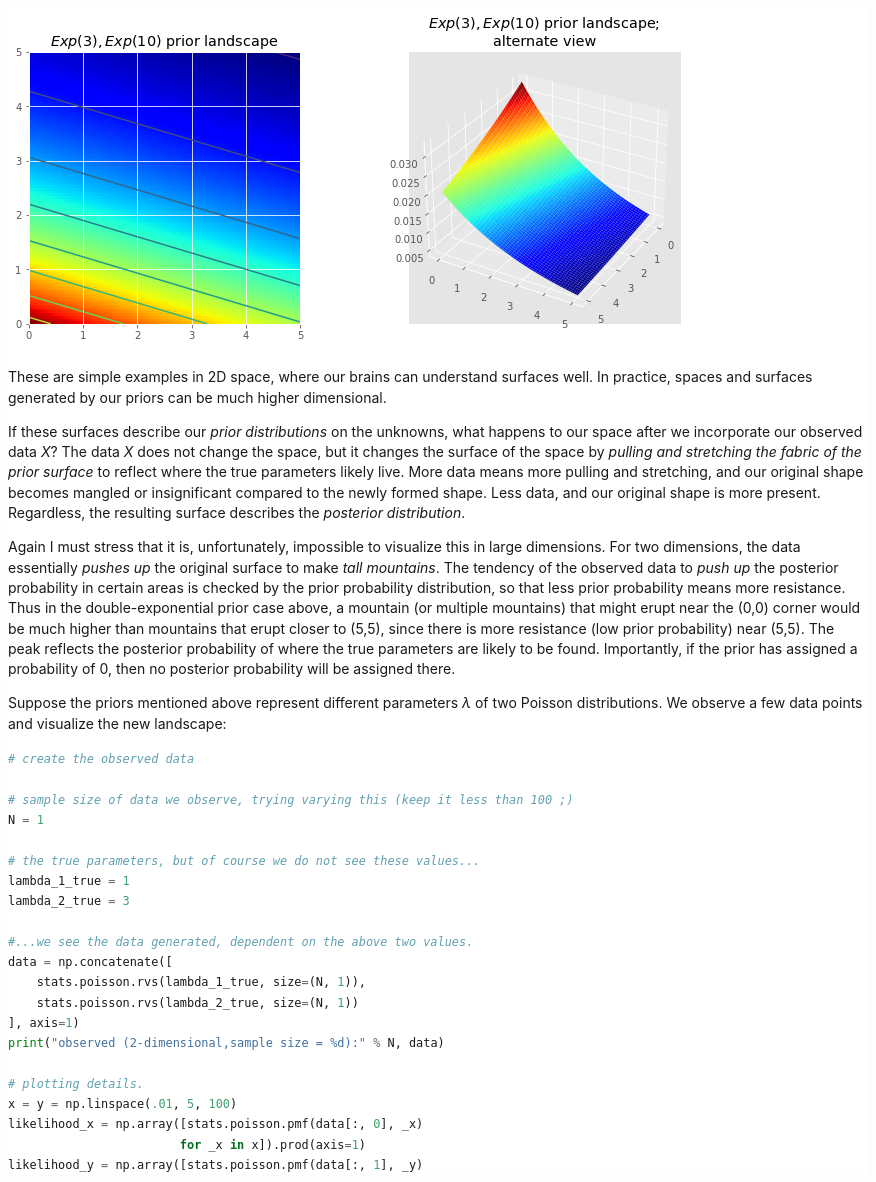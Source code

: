 ![png](output_5_0.png)
    


These are simple examples in 2D space, where our brains can understand surfaces well. In practice, spaces and surfaces generated by our priors can be much higher dimensional. 

If these surfaces describe our *prior distributions* on the unknowns, what happens to our space after we incorporate our observed data $X$? The data $X$ does not change the space, but it changes the surface of the space by *pulling and stretching the fabric of the prior surface* to reflect where the true parameters likely live. More data means more pulling and stretching, and our original shape becomes mangled or insignificant compared to the newly formed shape. Less data, and our original shape is more present.  Regardless, the resulting surface describes the *posterior distribution*. 

Again I must stress that it is, unfortunately, impossible to visualize this in large dimensions. For two dimensions, the data essentially *pushes up* the original surface to make *tall mountains*. The tendency of the observed data to *push up* the posterior probability in certain areas is checked by the prior probability distribution, so that less prior probability means more resistance. Thus in the double-exponential prior case above, a mountain (or multiple mountains) that might erupt near the (0,0) corner would be much higher than mountains that erupt closer to (5,5), since there is more resistance (low prior probability) near (5,5). The peak reflects the posterior probability of where the true parameters are likely to be found. Importantly, if the prior has assigned a probability of 0, then no posterior probability will be assigned there. 

Suppose the priors mentioned above represent different parameters $\lambda$ of two Poisson distributions. We observe a few data points and visualize the new landscape: 


```python
# create the observed data

# sample size of data we observe, trying varying this (keep it less than 100 ;)
N = 1

# the true parameters, but of course we do not see these values...
lambda_1_true = 1
lambda_2_true = 3

#...we see the data generated, dependent on the above two values.
data = np.concatenate([
    stats.poisson.rvs(lambda_1_true, size=(N, 1)),
    stats.poisson.rvs(lambda_2_true, size=(N, 1))
], axis=1)
print("observed (2-dimensional,sample size = %d):" % N, data)

# plotting details.
x = y = np.linspace(.01, 5, 100)
likelihood_x = np.array([stats.poisson.pmf(data[:, 0], _x)
                        for _x in x]).prod(axis=1)
likelihood_y = np.array([stats.poisson.pmf(data[:, 1], _y)
```